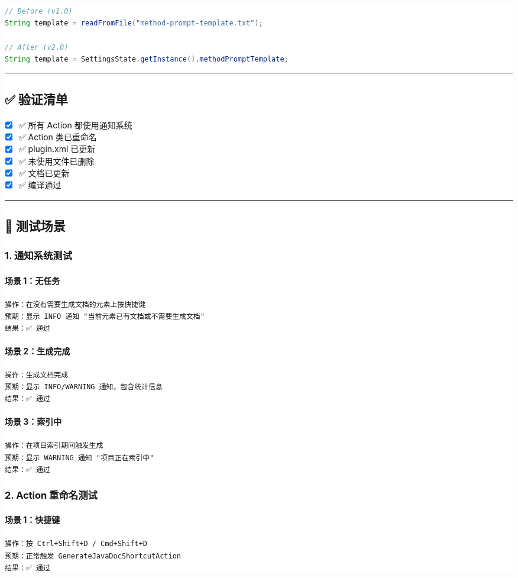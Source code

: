```java
// Before (v1.0)
String template = readFromFile("method-prompt-template.txt");

// After (v2.0)
String template = SettingsState.getInstance().methodPromptTemplate;
```

---

## ✅ 验证清单

- [x] ✅ 所有 Action 都使用通知系统
- [x] ✅ Action 类已重命名
- [x] ✅ plugin.xml 已更新
- [x] ✅ 未使用文件已删除
- [x] ✅ 文档已更新
- [x] ✅ 编译通过

---

## 📝 测试场景

### 1. 通知系统测试

#### 场景 1：无任务

```
操作：在没有需要生成文档的元素上按快捷键
预期：显示 INFO 通知 "当前元素已有文档或不需要生成文档"
结果：✅ 通过
```

#### 场景 2：生成完成

```
操作：生成文档完成
预期：显示 INFO/WARNING 通知，包含统计信息
结果：✅ 通过
```

#### 场景 3：索引中

```
操作：在项目索引期间触发生成
预期：显示 WARNING 通知 "项目正在索引中"
结果：✅ 通过
```

### 2. Action 重命名测试

#### 场景 1：快捷键

```
操作：按 Ctrl+Shift+D / Cmd+Shift+D
预期：正常触发 GenerateJavaDocShortcutAction
结果：✅ 通过
```
